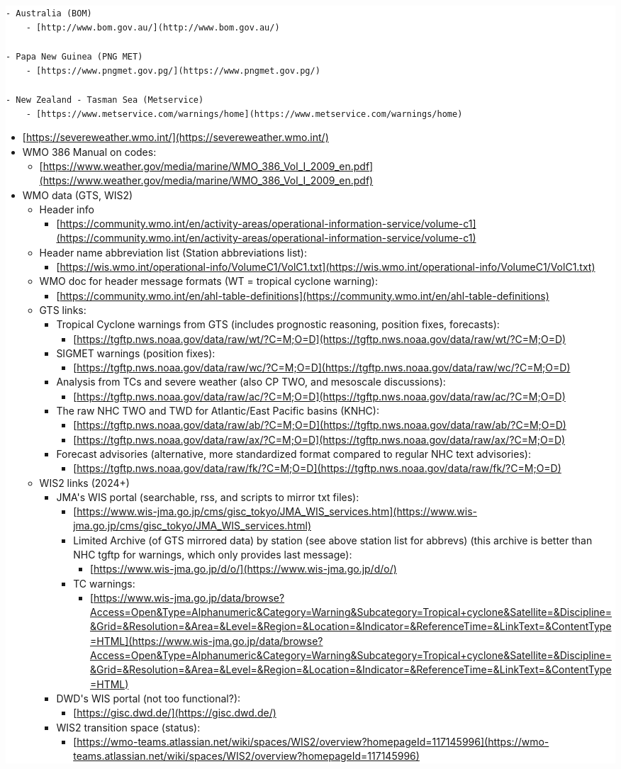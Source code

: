     - Australia (BOM)
        - [http://www.bom.gov.au/](http://www.bom.gov.au/)

    - Papa New Guinea (PNG MET)
        - [https://www.pngmet.gov.pg/](https://www.pngmet.gov.pg/)

    - New Zealand - Tasman Sea (Metservice)
        - [https://www.metservice.com/warnings/home](https://www.metservice.com/warnings/home)

- [https://severeweather.wmo.int/](https://severeweather.wmo.int/)
- WMO 386 Manual on codes:
    - [https://www.weather.gov/media/marine/WMO_386_Vol_I_2009_en.pdf](https://www.weather.gov/media/marine/WMO_386_Vol_I_2009_en.pdf)
- WMO data (GTS, WIS2)
    - Header info
        - [https://community.wmo.int/en/activity-areas/operational-information-service/volume-c1](https://community.wmo.int/en/activity-areas/operational-information-service/volume-c1)
    - Header name abbreviation list (Station abbreviations list):
        -  [https://wis.wmo.int/operational-info/VolumeC1/VolC1.txt](https://wis.wmo.int/operational-info/VolumeC1/VolC1.txt)
    - WMO doc for header message formats (WT = tropical cyclone warning):
        - [https://community.wmo.int/en/ahl-table-definitions](https://community.wmo.int/en/ahl-table-definitions)
    - GTS links:
        - Tropical Cyclone warnings from GTS (includes prognostic reasoning, position fixes, forecasts):
            - [https://tgftp.nws.noaa.gov/data/raw/wt/?C=M;O=D](https://tgftp.nws.noaa.gov/data/raw/wt/?C=M;O=D)
        - SIGMET warnings (position fixes):
            - [https://tgftp.nws.noaa.gov/data/raw/wc/?C=M;O=D](https://tgftp.nws.noaa.gov/data/raw/wc/?C=M;O=D)
        - Analysis from TCs and severe weather (also CP TWO, and mesoscale discussions):
            - [https://tgftp.nws.noaa.gov/data/raw/ac/?C=M;O=D](https://tgftp.nws.noaa.gov/data/raw/ac/?C=M;O=D)
        - The raw NHC TWO and TWD for Atlantic/East Pacific basins (KNHC):
            - [https://tgftp.nws.noaa.gov/data/raw/ab/?C=M;O=D](https://tgftp.nws.noaa.gov/data/raw/ab/?C=M;O=D)
            - [https://tgftp.nws.noaa.gov/data/raw/ax/?C=M;O=D](https://tgftp.nws.noaa.gov/data/raw/ax/?C=M;O=D)
        - Forecast advisories (alternative, more standardized format compared to regular NHC text advisories):
            - [https://tgftp.nws.noaa.gov/data/raw/fk/?C=M;O=D](https://tgftp.nws.noaa.gov/data/raw/fk/?C=M;O=D)
    - WIS2 links (2024+)
        - JMA's WIS portal (searchable, rss, and scripts to mirror txt files):
            - [https://www.wis-jma.go.jp/cms/gisc_tokyo/JMA_WIS_services.htm](https://www.wis-jma.go.jp/cms/gisc_tokyo/JMA_WIS_services.html)
            - Limited Archive (of GTS mirrored data) by station (see above station list for abbrevs) (this archive is better than NHC tgftp for warnings, which only provides last message):
                - [https://www.wis-jma.go.jp/d/o/](https://www.wis-jma.go.jp/d/o/)
            - TC warnings:
                - [https://www.wis-jma.go.jp/data/browse?Access=Open&Type=Alphanumeric&Category=Warning&Subcategory=Tropical+cyclone&Satellite=&Discipline=&Grid=&Resolution=&Area=&Level=&Region=&Location=&Indicator=&ReferenceTime=&LinkText=&ContentType=HTML](https://www.wis-jma.go.jp/data/browse?Access=Open&Type=Alphanumeric&Category=Warning&Subcategory=Tropical+cyclone&Satellite=&Discipline=&Grid=&Resolution=&Area=&Level=&Region=&Location=&Indicator=&ReferenceTime=&LinkText=&ContentType=HTML)
        - DWD's WIS portal (not too functional?):
            - [https://gisc.dwd.de/](https://gisc.dwd.de/)
        - WIS2 transition space (status):
            - [https://wmo-teams.atlassian.net/wiki/spaces/WIS2/overview?homepageId=117145996](https://wmo-teams.atlassian.net/wiki/spaces/WIS2/overview?homepageId=117145996)

